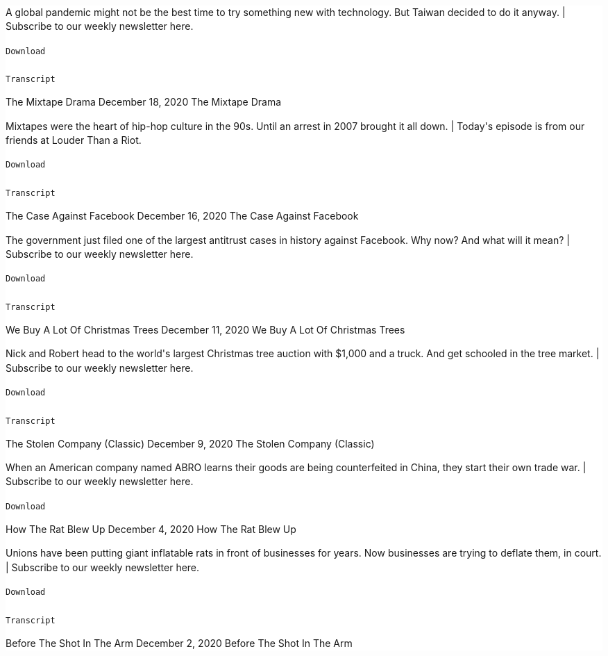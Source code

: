 A global pandemic might not be the best time to try something new with technology. But Taiwan decided to do it anyway. | Subscribe to our weekly newsletter here.

    Download

    Transcript

The Mixtape Drama
December 18, 2020
The Mixtape Drama

Mixtapes were the heart of hip-hop culture in the 90s. Until an arrest in 2007 brought it all down. | Today's episode is from our friends at Louder Than a Riot.

    Download

    Transcript

The Case Against Facebook
December 16, 2020
The Case Against Facebook

The government just filed one of the largest antitrust cases in history against Facebook. Why now? And what will it mean? | Subscribe to our weekly newsletter here.

    Download

    Transcript

We Buy A Lot Of Christmas Trees
December 11, 2020
We Buy A Lot Of Christmas Trees

Nick and Robert head to the world's largest Christmas tree auction with $1,000 and a truck. And get schooled in the tree market. | Subscribe to our weekly newsletter here.

    Download

    Transcript

The Stolen Company (Classic)
December 9, 2020
The Stolen Company (Classic)

When an American company named ABRO learns their goods are being counterfeited in China, they start their own trade war. | Subscribe to our weekly newsletter here.

    Download

How The Rat Blew Up
December 4, 2020
How The Rat Blew Up

Unions have been putting giant inflatable rats in front of businesses for years. Now businesses are trying to deflate them, in court. | Subscribe to our weekly newsletter here.

    Download

    Transcript

Before The Shot In The Arm
December 2, 2020
Before The Shot In The Arm
